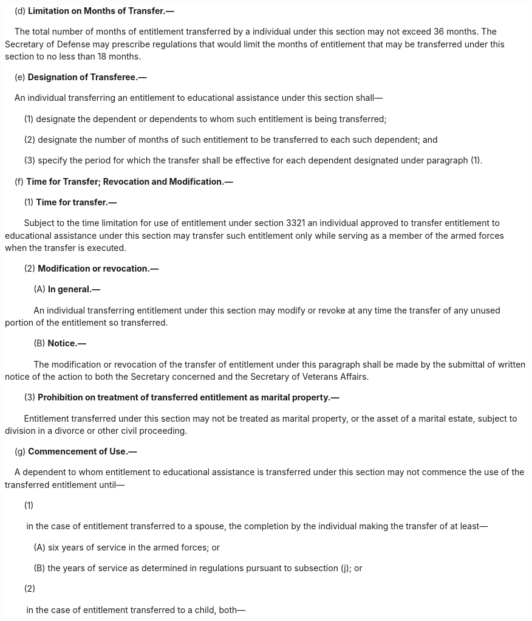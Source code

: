     (d) __Limitation on Months of Transfer.—__ 

    The total number of months of entitlement transferred by a individual under this section may not exceed 36 months. The Secretary of Defense may prescribe regulations that would limit the months of entitlement that may be transferred under this section to no less than 18 months.

    (e) __Designation of Transferee.—__ 

    An individual transferring an entitlement to educational assistance under this section shall—

        (1) designate the dependent or dependents to whom such entitlement is being transferred;

        (2) designate the number of months of such entitlement to be transferred to each such dependent; and

        (3) specify the period for which the transfer shall be effective for each dependent designated under paragraph (1).

    (f) __Time for Transfer; Revocation and Modification.—__ 

        (1) __Time for transfer.—__ 

        Subject to the time limitation for use of entitlement under section 3321 an individual approved to transfer entitlement to educational assistance under this section may transfer such entitlement only while serving as a member of the armed forces when the transfer is executed.

        (2) __Modification or revocation.—__ 

            (A) __In general.—__ 

            An individual transferring entitlement under this section may modify or revoke at any time the transfer of any unused portion of the entitlement so transferred.

            (B) __Notice.—__ 

            The modification or revocation of the transfer of entitlement under this paragraph shall be made by the submittal of written notice of the action to both the Secretary concerned and the Secretary of Veterans Affairs.

        (3) __Prohibition on treatment of transferred entitlement as marital property.—__ 

        Entitlement transferred under this section may not be treated as marital property, or the asset of a marital estate, subject to division in a divorce or other civil proceeding.

    (g) __Commencement of Use.—__ 

    A dependent to whom entitlement to educational assistance is transferred under this section may not commence the use of the transferred entitlement until—

        (1)

         in the case of entitlement transferred to a spouse, the completion by the individual making the transfer of at least—

            (A) six years of service in the armed forces; or

            (B) the years of service as determined in regulations pursuant to subsection (j); or

        (2)

         in the case of entitlement transferred to a child, both—
